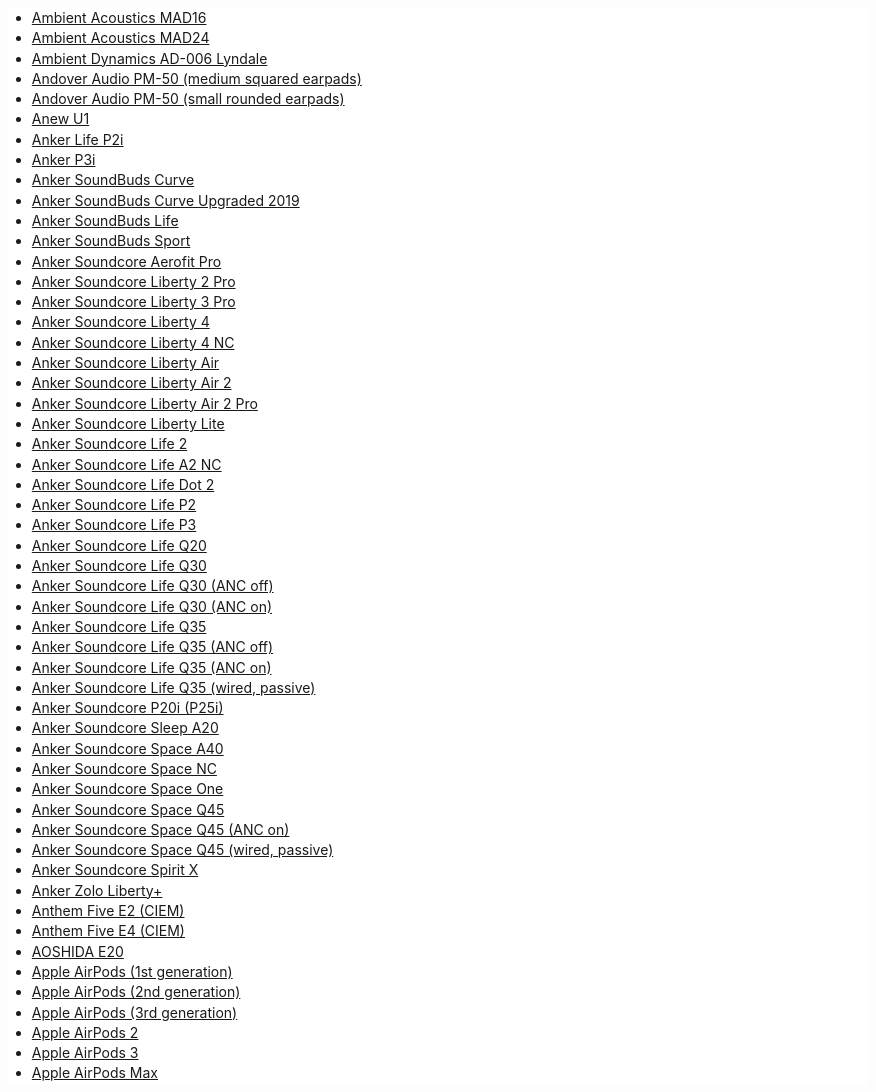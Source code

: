 - [Ambient Acoustics MAD16](./crinacle/711%20in-ear/Ambient%20Acoustics%20MAD16)
- [Ambient Acoustics MAD24](./crinacle/711%20in-ear/Ambient%20Acoustics%20MAD24)
- [Ambient Dynamics AD-006 Lyndale](./crinacle/711%20in-ear/Ambient%20Dynamics%20AD-006%20Lyndale)
- [Andover Audio PM-50 (medium squared earpads)](./oratory1990/over-ear/Andover%20Audio%20PM-50%20(medium%20squared%20earpads))
- [Andover Audio PM-50 (small rounded earpads)](./oratory1990/over-ear/Andover%20Audio%20PM-50%20(small%20rounded%20earpads))
- [Anew U1](./Hi%20End%20Portable/in-ear/Anew%20U1)
- [Anker Life P2i](./Regan%20Cipher/in-ear/Anker%20Life%20P2i)
- [Anker P3i](./Regan%20Cipher/in-ear/Anker%20P3i)
- [Anker SoundBuds Curve](./Rtings/in-ear/Anker%20SoundBuds%20Curve)
- [Anker SoundBuds Curve Upgraded 2019](./Rtings/in-ear/Anker%20SoundBuds%20Curve%20Upgraded%202019)
- [Anker SoundBuds Life](./Rtings/in-ear/Anker%20SoundBuds%20Life)
- [Anker SoundBuds Sport](./Rtings/in-ear/Anker%20SoundBuds%20Sport)
- [Anker Soundcore Aerofit Pro](./Regan%20Cipher/earbud/Anker%20Soundcore%20Aerofit%20Pro)
- [Anker Soundcore Liberty 2 Pro](./oratory1990/in-ear/Anker%20Soundcore%20Liberty%202%20Pro)
- [Anker Soundcore Liberty 3 Pro](./HypetheSonics/GRAS%20RA0045%20in-ear/Anker%20Soundcore%20Liberty%203%20Pro)
- [Anker Soundcore Liberty 4](./Rtings/in-ear/Anker%20Soundcore%20Liberty%204)
- [Anker Soundcore Liberty 4 NC](./Regan%20Cipher/in-ear/Anker%20Soundcore%20Liberty%204%20NC)
- [Anker Soundcore Liberty Air](./Rtings/in-ear/Anker%20Soundcore%20Liberty%20Air)
- [Anker Soundcore Liberty Air 2](./oratory1990/in-ear/Anker%20Soundcore%20Liberty%20Air%202)
- [Anker Soundcore Liberty Air 2 Pro](./Rtings/in-ear/Anker%20Soundcore%20Liberty%20Air%202%20Pro)
- [Anker Soundcore Liberty Lite](./Rtings/in-ear/Anker%20Soundcore%20Liberty%20Lite)
- [Anker Soundcore Life 2](./Rtings/over-ear/Anker%20Soundcore%20Life%202)
- [Anker Soundcore Life A2 NC](./Rtings/in-ear/Anker%20Soundcore%20Life%20A2%20NC)
- [Anker Soundcore Life Dot 2](./Rtings/in-ear/Anker%20Soundcore%20Life%20Dot%202)
- [Anker Soundcore Life P2](./Rtings/in-ear/Anker%20Soundcore%20Life%20P2)
- [Anker Soundcore Life P3](./Rtings/in-ear/Anker%20Soundcore%20Life%20P3)
- [Anker Soundcore Life Q20](./Rtings/over-ear/Anker%20Soundcore%20Life%20Q20)
- [Anker Soundcore Life Q30](./Kuulokenurkka/over-ear/Anker%20Soundcore%20Life%20Q30)
- [Anker Soundcore Life Q30 (ANC off)](./oratory1990/over-ear/Anker%20Soundcore%20Life%20Q30%20(ANC%20off))
- [Anker Soundcore Life Q30 (ANC on)](./oratory1990/over-ear/Anker%20Soundcore%20Life%20Q30%20(ANC%20on))
- [Anker Soundcore Life Q35](./Rtings/over-ear/Anker%20Soundcore%20Life%20Q35)
- [Anker Soundcore Life Q35 (ANC off)](./oratory1990/over-ear/Anker%20Soundcore%20Life%20Q35%20(ANC%20off))
- [Anker Soundcore Life Q35 (ANC on)](./oratory1990/over-ear/Anker%20Soundcore%20Life%20Q35%20(ANC%20on))
- [Anker Soundcore Life Q35 (wired, passive)](./oratory1990/over-ear/Anker%20Soundcore%20Life%20Q35%20(wired,%20passive))
- [Anker Soundcore P20i (P25i)](./Rtings/in-ear/Anker%20Soundcore%20P20i%20(P25i))
- [Anker Soundcore Sleep A20](./DHRME/in-ear/Anker%20Soundcore%20Sleep%20A20)
- [Anker Soundcore Space A40](./Regan%20Cipher/in-ear/Anker%20Soundcore%20Space%20A40)
- [Anker Soundcore Space NC](./Rtings/over-ear/Anker%20Soundcore%20Space%20NC)
- [Anker Soundcore Space One](./oratory1990/over-ear/Anker%20Soundcore%20Space%20One)
- [Anker Soundcore Space Q45](./Kuulokenurkka/over-ear/Anker%20Soundcore%20Space%20Q45)
- [Anker Soundcore Space Q45 (ANC on)](./oratory1990/over-ear/Anker%20Soundcore%20Space%20Q45%20(ANC%20on))
- [Anker Soundcore Space Q45 (wired, passive)](./oratory1990/over-ear/Anker%20Soundcore%20Space%20Q45%20(wired,%20passive))
- [Anker Soundcore Spirit X](./Rtings/in-ear/Anker%20Soundcore%20Spirit%20X)
- [Anker Zolo Liberty+](./Rtings/in-ear/Anker%20Zolo%20Liberty+)
- [Anthem Five E2 (CIEM)](./crinacle/711%20in-ear/Anthem%20Five%20E2%20(CIEM))
- [Anthem Five E4 (CIEM)](./crinacle/711%20in-ear/Anthem%20Five%20E4%20(CIEM))
- [AOSHIDA E20](./Harpo/in-ear/AOSHIDA%20E20)
- [Apple AirPods (1st generation)](./Rtings/earbud/Apple%20AirPods%20(1st%20generation))
- [Apple AirPods (2nd generation)](./Rtings/earbud/Apple%20AirPods%20(2nd%20generation))
- [Apple AirPods (3rd generation)](./Rtings/earbud/Apple%20AirPods%20(3rd%20generation))
- [Apple AirPods 2](./Super%20Review/earbud/Apple%20AirPods%202)
- [Apple AirPods 3](./Super%20Review/earbud/Apple%20AirPods%203)
- [Apple AirPods Max](./oratory1990/over-ear/Apple%20AirPods%20Max)